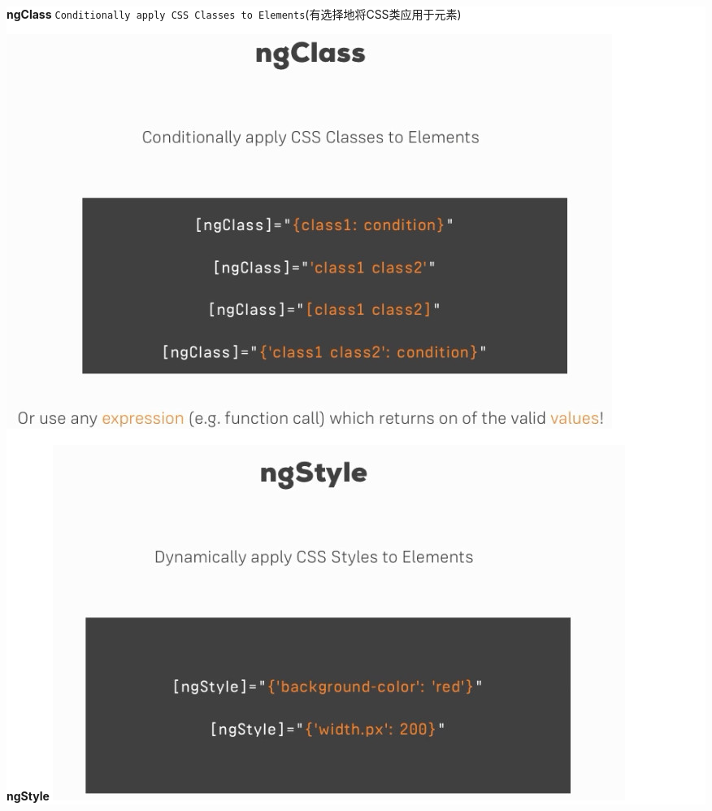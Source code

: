  **ngClass** `Conditionally apply CSS Classes to Elements`(有选择地将CSS类应用于元素)

![](./AngularTutorial/030.jpg)

 **ngStyle**
![](./AngularTutorial/031.jpg)
